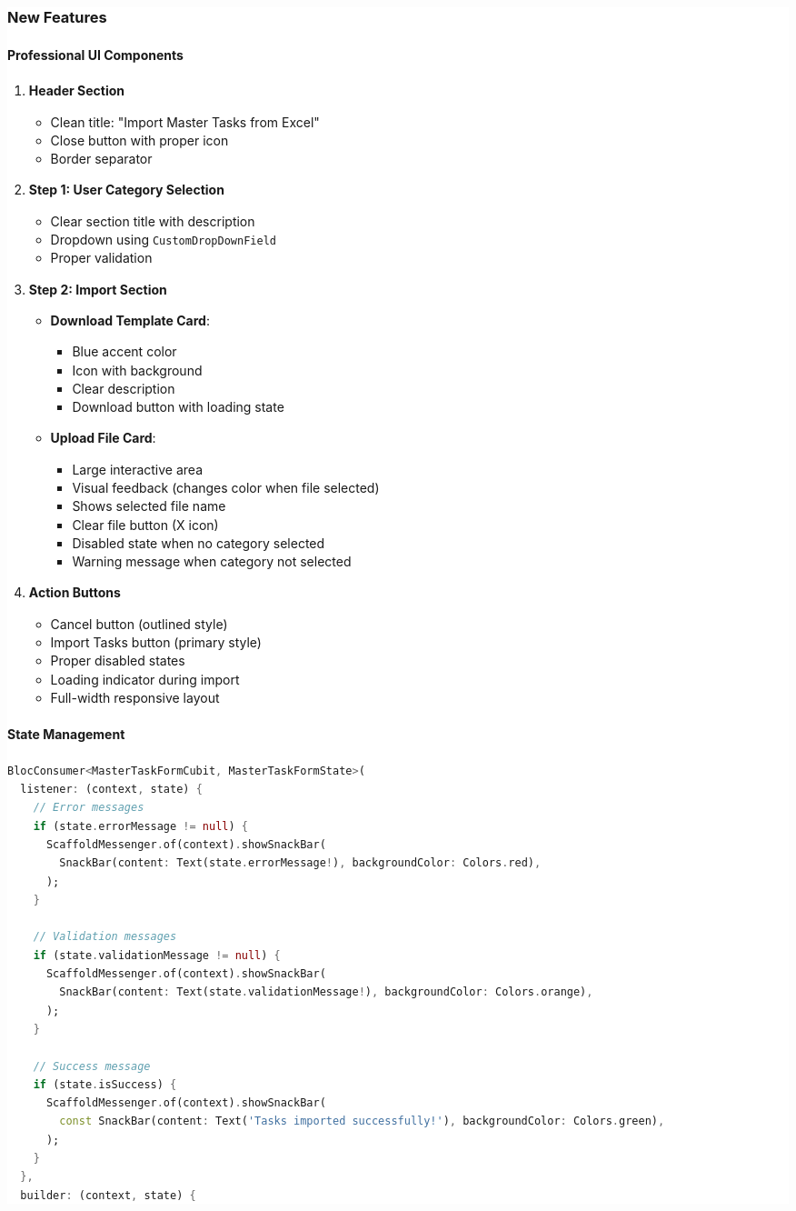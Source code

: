 ### New Features

#### **Professional UI Components**

1. **Header Section**

   - Clean title: "Import Master Tasks from Excel"
   - Close button with proper icon
   - Border separator

2. **Step 1: User Category Selection**

   - Clear section title with description
   - Dropdown using `CustomDropDownField`
   - Proper validation

3. **Step 2: Import Section**

   - **Download Template Card**:

     - Blue accent color
     - Icon with background
     - Clear description
     - Download button with loading state

   - **Upload File Card**:
     - Large interactive area
     - Visual feedback (changes color when file selected)
     - Shows selected file name
     - Clear file button (X icon)
     - Disabled state when no category selected
     - Warning message when category not selected

4. **Action Buttons**
   - Cancel button (outlined style)
   - Import Tasks button (primary style)
   - Proper disabled states
   - Loading indicator during import
   - Full-width responsive layout

#### **State Management**

```dart
BlocConsumer<MasterTaskFormCubit, MasterTaskFormState>(
  listener: (context, state) {
    // Error messages
    if (state.errorMessage != null) {
      ScaffoldMessenger.of(context).showSnackBar(
        SnackBar(content: Text(state.errorMessage!), backgroundColor: Colors.red),
      );
    }

    // Validation messages
    if (state.validationMessage != null) {
      ScaffoldMessenger.of(context).showSnackBar(
        SnackBar(content: Text(state.validationMessage!), backgroundColor: Colors.orange),
      );
    }

    // Success message
    if (state.isSuccess) {
      ScaffoldMessenger.of(context).showSnackBar(
        const SnackBar(content: Text('Tasks imported successfully!'), backgroundColor: Colors.green),
      );
    }
  },
  builder: (context, state) {
```
